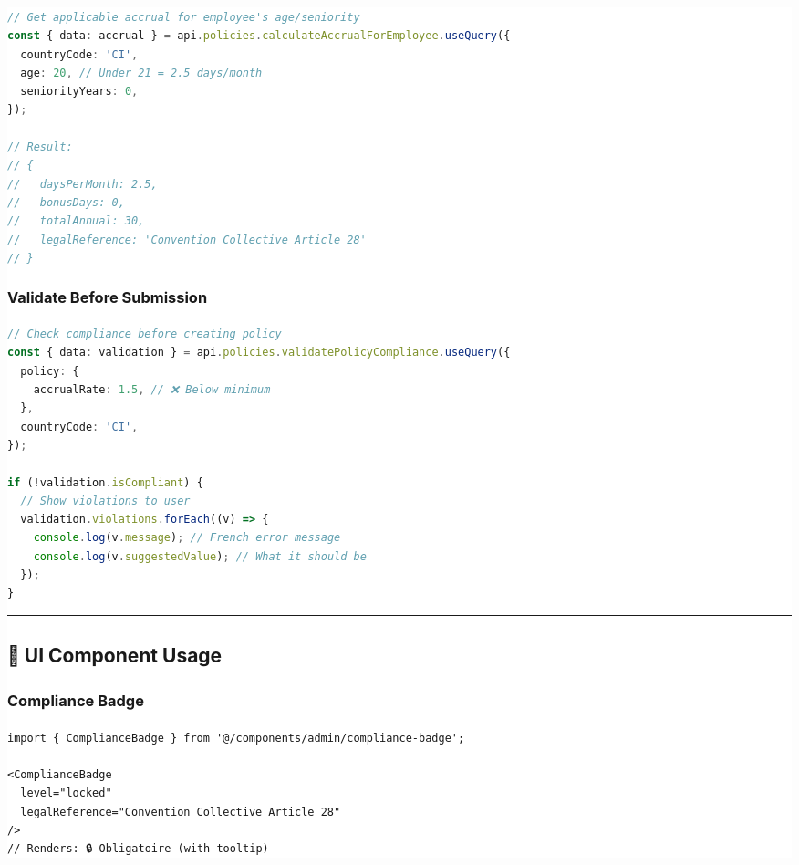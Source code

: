 ```typescript
// Get applicable accrual for employee's age/seniority
const { data: accrual } = api.policies.calculateAccrualForEmployee.useQuery({
  countryCode: 'CI',
  age: 20, // Under 21 = 2.5 days/month
  seniorityYears: 0,
});

// Result:
// {
//   daysPerMonth: 2.5,
//   bonusDays: 0,
//   totalAnnual: 30,
//   legalReference: 'Convention Collective Article 28'
// }
```

### Validate Before Submission

```typescript
// Check compliance before creating policy
const { data: validation } = api.policies.validatePolicyCompliance.useQuery({
  policy: {
    accrualRate: 1.5, // ❌ Below minimum
  },
  countryCode: 'CI',
});

if (!validation.isCompliant) {
  // Show violations to user
  validation.violations.forEach((v) => {
    console.log(v.message); // French error message
    console.log(v.suggestedValue); // What it should be
  });
}
```

---

## 🎨 UI Component Usage

### Compliance Badge

```tsx
import { ComplianceBadge } from '@/components/admin/compliance-badge';

<ComplianceBadge
  level="locked"
  legalReference="Convention Collective Article 28"
/>
// Renders: 🔒 Obligatoire (with tooltip)
```
